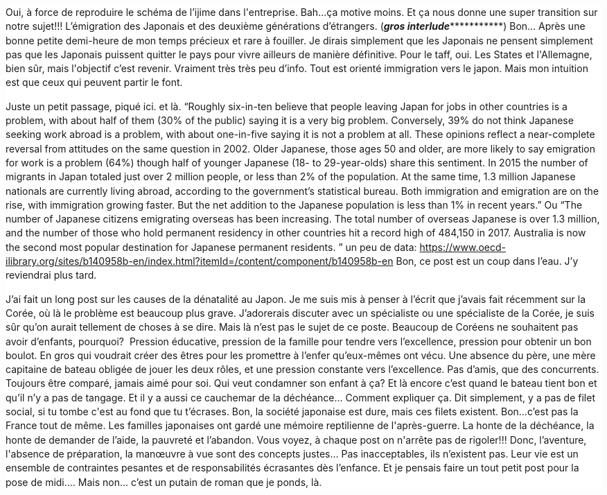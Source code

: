 Oui, à force de reproduire le schéma de l’ijime dans l'entreprise.
Bah…ça motive moins.
Et ça nous donne une super transition sur notre sujet!!!
L’émigration des Japonais et des deuxième générations d’étrangers.
(***********************gros interlude**********************************)
Bon…
Après une bonne petite demi-heure de mon temps précieux et rare à fouiller.
Je dirais simplement que les Japonais ne pensent simplement pas que les Japonais puissent quitter le pays pour vivre ailleurs de manière définitive.
Pour le taff, oui.
Les States et l'Allemagne, bien sûr, mais l'objectif c’est revenir.
Vraiment très très peu d’info.
Tout est orienté immigration vers le japon.
Mais mon intuition est que ceux qui peuvent partir le font.

Juste un petit passage, piqué ici. et là.
“Roughly six-in-ten believe that people leaving Japan for jobs in other countries is a problem, with about half of them (30% of the public) saying it is a very big problem. Conversely, 39% do not think Japanese seeking work abroad is a problem, with about one-in-five saying it is not a problem at all. These opinions reflect a near-complete reversal from attitudes on the same question in 2002.
Older Japanese, those ages 50 and older, are more likely to say emigration for work is a problem (64%) though half of younger Japanese (18- to 29-year-olds) share this sentiment.
In 2015 the number of migrants in Japan totaled just over 2 million people, or less than 2% of the population. At the same time, 1.3 million Japanese nationals are currently living abroad, according to the government’s statistical bureau. Both immigration and emigration are on the rise, with immigration growing faster. But the net addition to the Japanese population is less than 1% in recent years.”
Ou
“The number of Japanese citizens emigrating overseas has been increasing. The total number of overseas Japanese is over 1.3 million, and the number of those who hold permanent residency in other countries hit a record high of 484,150 in 2017. Australia is now the second most popular destination for Japanese permanent residents. ”
un peu de data:
https://www.oecd-ilibrary.org/sites/b140958b-en/index.html?itemId=/content/component/b140958b-en
Bon, ce post est un coup dans l’eau.
J’y reviendrai plus tard.



J’ai fait un long post sur les causes de la dénatalité au Japon.
Je me suis mis à penser à l’écrit que j’avais fait récemment sur la Corée, où là le problème est beaucoup plus grave. J’adorerais discuter avec un spécialiste ou une spécialiste de la Corée, je suis sûr qu’on aurait tellement de choses à se dire. Mais là n’est pas le sujet de ce poste.
Beaucoup de Coréens ne souhaitent pas avoir d’enfants, pourquoi? 
Pression éducative, pression de la famille pour tendre vers l’excellence, pression pour obtenir un bon boulot.
En gros qui voudrait créer des êtres pour les promettre à l’enfer qu’eux-mêmes ont vécu. Une absence du père, une mère capitaine de bateau obligée de jouer les deux rôles, et une pression constante vers l’excellence. Pas d’amis, que des concurrents. Toujours être comparé, jamais aimé pour soi. Qui veut condamner son enfant à ça?
Et là encore c’est quand le bateau tient bon et qu’il n’y a pas de tangage.
Et il y a aussi ce cauchemar de la déchéance…
Comment expliquer ça.
Dit simplement, y a pas de filet social, si tu tombe c'est au fond que tu t’écrases.
Bon, la société japonaise est dure, mais ces filets existent. Bon…c’est pas la France tout de même.
Les familles japonaises ont gardé une mémoire reptilienne de l'après-guerre. La honte de la déchéance, la honte de demander de l’aide, la pauvreté et l’abandon.
Vous voyez, à chaque post on n'arrête pas de rigoler!!!
Donc, l’aventure, l'absence de préparation, la manœuvre à vue sont des concepts justes…
Pas inacceptables, ils n’existent pas.
Leur vie est un ensemble de contraintes pesantes et de responsabilités écrasantes dès l’enfance.
Et je pensais faire un tout petit post pour la pose de midi….
Mais non…
c’est un putain de roman que je ponds, là.